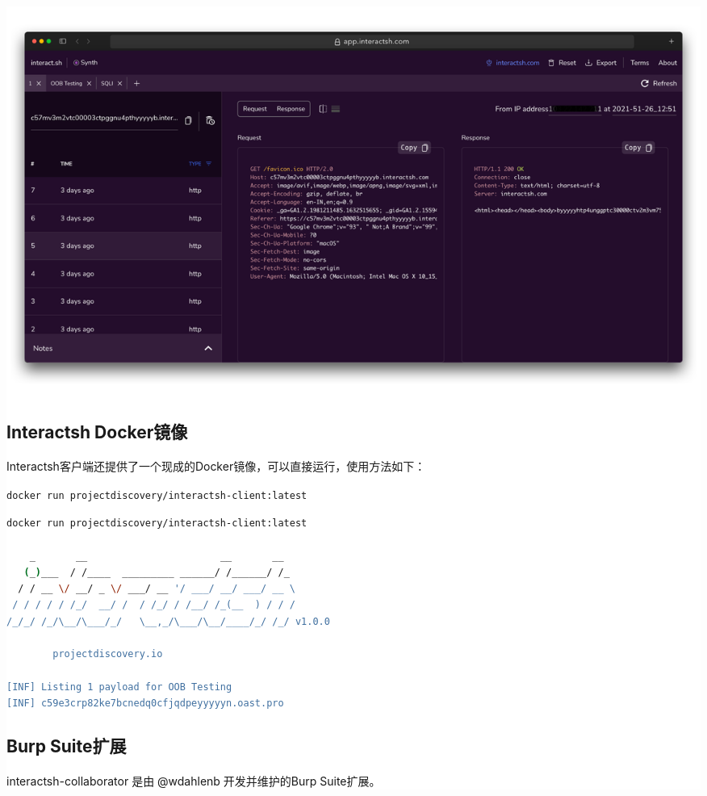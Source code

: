 ![](../img/136621531-d72c9ece-0076-4db1-98c9-21dcba4ba09c.png)

## Interactsh Docker镜像

Interactsh客户端还提供了一个现成的Docker镜像，可以直接运行，使用方法如下：

``` bash
docker run projectdiscovery/interactsh-client:latest
```

```bash
docker run projectdiscovery/interactsh-client:latest

    _       __                       __       __  
   (_)___  / /____  _________ ______/ /______/ /_ 
  / / __ \/ __/ _ \/ ___/ __ '/ ___/ __/ ___/ __ \
 / / / / / /_/  __/ /  / /_/ / /__/ /_(__  ) / / /
/_/_/ /_/\__/\___/_/   \__,_/\___/\__/____/_/ /_/ v1.0.0

        projectdiscovery.io

[INF] Listing 1 payload for OOB Testing
[INF] c59e3crp82ke7bcnedq0cfjqdpeyyyyyn.oast.pro
```

## Burp Suite扩展

interactsh-collaborator 是由 @wdahlenb 开发并维护的Burp Suite扩展。

